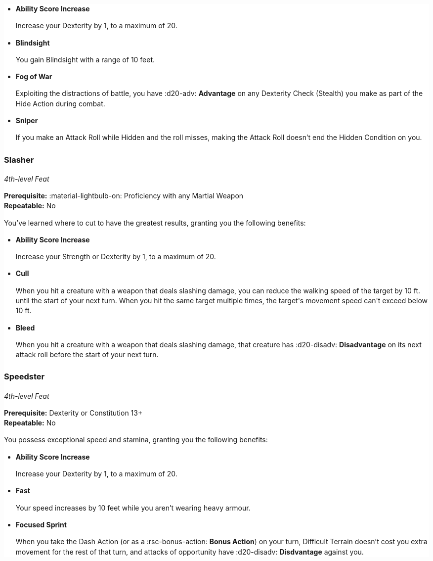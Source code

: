 - **Ability Score Increase**
    
    Increase your Dexterity by 1, to a maximum of 20.
    
- **Blindsight**
    
    You gain Blindsight with a range of 10 feet.
    
- **Fog of War**
    
    Exploiting the distractions of battle, you have :d20-adv: **Advantage** on any Dexterity Check (Stealth) you make as part of the Hide Action during combat.
    
- **Sniper**
    
    If you make an Attack Roll while Hidden and the roll misses, making the Attack Roll doesn’t end the Hidden Condition on you.

### Slasher
*4th-level Feat*

**Prerequisite:** :material-lightbulb-on: Proficiency with any Martial Weapon  
**Repeatable:** No

You’ve learned where to cut to have the greatest results, granting you the following benefits:

- **Ability Score Increase**
    
    Increase your Strength or Dexterity by 1, to a maximum of 20.
    
- **Cull**
    
    When you hit a creature with a weapon that deals slashing damage, you can reduce the walking speed of the target by 10 ft. until the start of your next turn. When you hit the same target multiple times, the target's movement speed can't exceed below 10 ft.
    
- **Bleed**
    
    When you hit a creature with a weapon that deals slashing damage, that creature has :d20-disadv: **Disadvantage** on its next attack roll before the start of your next turn.

### Speedster
*4th-level Feat*

**Prerequisite:** Dexterity or Constitution 13+  
**Repeatable:** No

You possess exceptional speed and stamina, granting you the following benefits:

- **Ability Score Increase**
    
    Increase your Dexterity by 1, to a maximum of 20.
    
- **Fast**
    
    Your speed increases by 10 feet while you aren’t wearing heavy armour.
    
- **Focused Sprint**
    
    When you take the Dash Action (or as a :rsc-bonus-action: **Bonus Action**) on your turn, Difficult Terrain doesn’t cost you extra movement for the rest of that turn, and attacks of opportunity have :d20-disadv: **Disdvantage** against you.
